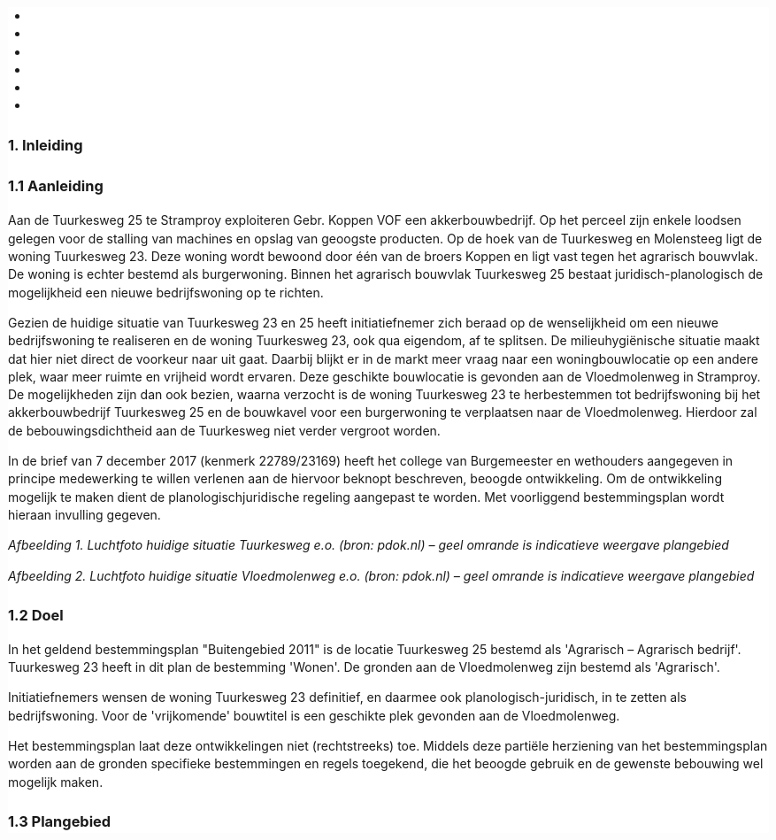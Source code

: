 
- 
- 
- 
- 
- 
- 

### <span id="page-4-0"></span>**1. Inleiding**

### <span id="page-4-1"></span>**1.1 Aanleiding**

Aan de Tuurkesweg 25 te Stramproy exploiteren Gebr. Koppen VOF een akkerbouwbedrijf. Op het perceel zijn enkele loodsen gelegen voor de stalling van machines en opslag van geoogste producten. Op de hoek van de Tuurkesweg en Molensteeg ligt de woning Tuurkesweg 23. Deze woning wordt bewoond door één van de broers Koppen en ligt vast tegen het agrarisch bouwvlak. De woning is echter bestemd als burgerwoning. Binnen het agrarisch bouwvlak Tuurkesweg 25 bestaat juridisch-planologisch de mogelijkheid een nieuwe bedrijfswoning op te richten.

Gezien de huidige situatie van Tuurkesweg 23 en 25 heeft initiatiefnemer zich beraad op de wenselijkheid om een nieuwe bedrijfswoning te realiseren en de woning Tuurkesweg 23, ook qua eigendom, af te splitsen. De milieuhygiënische situatie maakt dat hier niet direct de voorkeur naar uit gaat. Daarbij blijkt er in de markt meer vraag naar een woningbouwlocatie op een andere plek, waar meer ruimte en vrijheid wordt ervaren. Deze geschikte bouwlocatie is gevonden aan de Vloedmolenweg in Stramproy. De mogelijkheden zijn dan ook bezien, waarna verzocht is de woning Tuurkesweg 23 te herbestemmen tot bedrijfswoning bij het akkerbouwbedrijf Tuurkesweg 25 en de bouwkavel voor een burgerwoning te verplaatsen naar de Vloedmolenweg. Hierdoor zal de bebouwingsdichtheid aan de Tuurkesweg niet verder vergroot worden.

In de brief van 7 december 2017 (kenmerk 22789/23169) heeft het college van Burgemeester en wethouders aangegeven in principe medewerking te willen verlenen aan de hiervoor beknopt beschreven, beoogde ontwikkeling. Om de ontwikkeling mogelijk te maken dient de planologischjuridische regeling aangepast te worden. Met voorliggend bestemmingsplan wordt hieraan invulling gegeven.

*Afbeelding 1. Luchtfoto huidige situatie Tuurkesweg e.o. (bron: pdok.nl) – geel omrande is indicatieve weergave plangebied*

*Afbeelding 2. Luchtfoto huidige situatie Vloedmolenweg e.o. (bron: pdok.nl) – geel omrande is indicatieve weergave plangebied*

### <span id="page-5-0"></span>**1.2 Doel**

In het geldend bestemmingsplan "Buitengebied 2011" is de locatie Tuurkesweg 25 bestemd als 'Agrarisch – Agrarisch bedrijf'. Tuurkesweg 23 heeft in dit plan de bestemming 'Wonen'. De gronden aan de Vloedmolenweg zijn bestemd als 'Agrarisch'.

Initiatiefnemers wensen de woning Tuurkesweg 23 definitief, en daarmee ook planologisch-juridisch, in te zetten als bedrijfswoning. Voor de 'vrijkomende' bouwtitel is een geschikte plek gevonden aan de Vloedmolenweg.

Het bestemmingsplan laat deze ontwikkelingen niet (rechtstreeks) toe. Middels deze partiële herziening van het bestemmingsplan worden aan de gronden specifieke bestemmingen en regels toegekend, die het beoogde gebruik en de gewenste bebouwing wel mogelijk maken.

### <span id="page-5-1"></span>**1.3 Plangebied**
